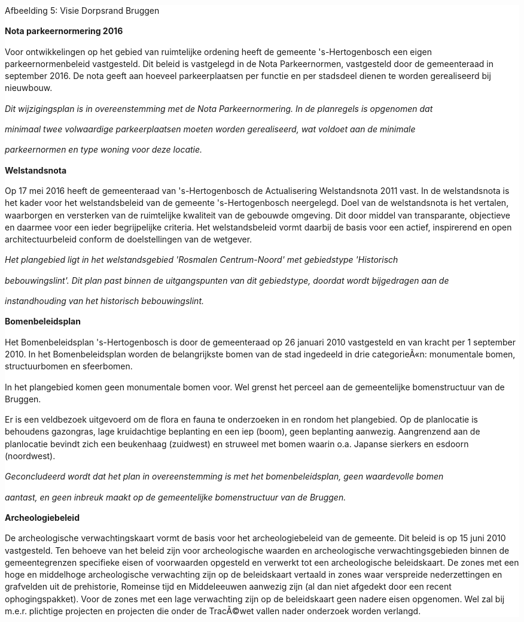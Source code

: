 Afbeelding 5: Visie Dorpsrand Bruggen

**Nota parkeernormering 2016**

Voor ontwikkelingen op het gebied van ruimtelijke ordening heeft de gemeente 's\-Hertogenbosch een eigen parkeernormenbeleid vastgesteld. Dit beleid is vastgelegd in de Nota Parkeernormen, vastgesteld door de gemeenteraad in september 2016\. De nota geeft aan hoeveel parkeerplaatsen per functie en per stadsdeel dienen te worden gerealiseerd bij nieuwbouw.

*Dit wijzigingsplan is in overeenstemming met de Nota Parkeernormering. In de planregels is opgenomen dat*

*minimaal twee volwaardige parkeerplaatsen moeten worden gerealiseerd, wat voldoet aan de minimale*

*parkeernormen en type woning voor deze locatie.*

**Welstandsnota**

Op 17 mei 2016 heeft de gemeenteraad van 's\-Hertogenbosch de Actualisering Welstandsnota 2011 vast. In de welstandsnota is het kader voor het welstandsbeleid van de gemeente 's\-Hertogenbosch neergelegd. Doel van de welstandsnota is het vertalen, waarborgen en versterken van de ruimtelijke kwaliteit van de gebouwde omgeving. Dit door middel van transparante, objectieve en daarmee voor een ieder begrijpelijke criteria. Het welstandsbeleid vormt daarbij de basis voor een actief, inspirerend en open architectuurbeleid conform de doelstellingen van de wetgever.

*Het plangebied ligt in het welstandsgebied 'Rosmalen Centrum\-Noord' met gebiedstype 'Historisch*

*bebouwingslint'. Dit plan past binnen de uitgangspunten van dit gebiedstype, doordat wordt bijgedragen aan de*

*instandhouding van het historisch bebouwingslint.*

**Bomenbeleidsplan**

Het Bomenbeleidsplan 's\-Hertogenbosch is door de gemeenteraad op 26 januari 2010 vastgesteld en van kracht per 1 september 2010\. In het Bomenbeleidsplan worden de belangrijkste bomen van de stad ingedeeld in drie categorieÃ«n: monumentale bomen, structuurbomen en sfeerbomen.

In het plangebied komen geen monumentale bomen voor. Wel grenst het perceel aan de gemeentelijke bomenstructuur van de Bruggen.

Er is een veldbezoek uitgevoerd om de flora en fauna te onderzoeken in en rondom het plangebied. Op de planlocatie is behoudens gazongras, lage kruidachtige beplanting en een iep (boom), geen beplanting aanwezig. Aangrenzend aan de planlocatie bevindt zich een beukenhaag (zuidwest) en struweel met bomen waarin o.a. Japanse sierkers en esdoorn (noordwest).

*Geconcludeerd wordt dat het plan in overeenstemming is met het bomenbeleidsplan, geen waardevolle bomen*

*aantast, en geen inbreuk maakt op de gemeentelijke bomenstructuur van de Bruggen.*

**Archeologiebeleid**

De archeologische verwachtingskaart vormt de basis voor het archeologiebeleid van de gemeente. Dit beleid is op 15 juni 2010 vastgesteld. Ten behoeve van het beleid zijn voor archeologische waarden en archeologische verwachtingsgebieden binnen de gemeentegrenzen specifieke eisen of voorwaarden opgesteld en verwerkt tot een archeologische beleidskaart. De zones met een hoge en middelhoge archeologische verwachting zijn op de beleidskaart vertaald in zones waar verspreide nederzettingen en grafvelden uit de prehistorie, Romeinse tijd en Middeleeuwen aanwezig zijn (al dan niet afgedekt door een recent ophogingspakket). Voor de zones met een lage verwachting zijn op de beleidskaart geen nadere eisen opgenomen. Wel zal bij m.e.r. plichtige projecten en projecten die onder de TracÃ©wet vallen nader onderzoek worden verlangd.
